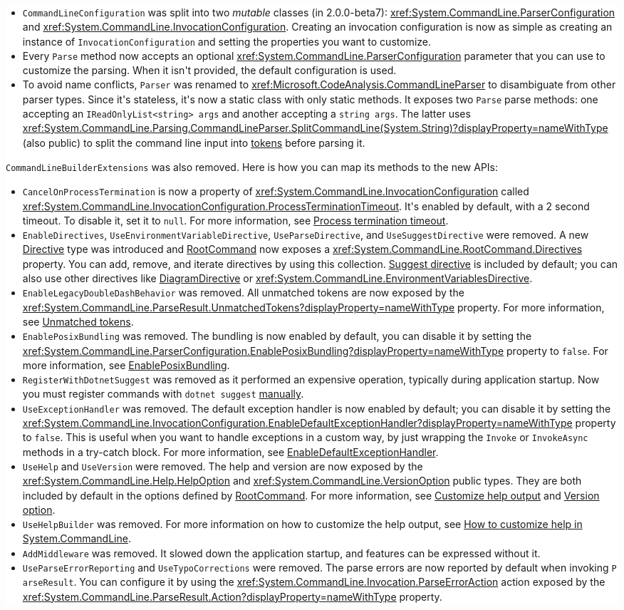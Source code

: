 - `CommandLineConfiguration` was split into two *mutable* classes (in 2.0.0-beta7): <xref:System.CommandLine.ParserConfiguration> and <xref:System.CommandLine.InvocationConfiguration>. Creating an invocation configuration is now as simple as creating an instance of `InvocationConfiguration` and setting the properties you want to customize.
- Every `Parse` method now accepts an optional <xref:System.CommandLine.ParserConfiguration> parameter that you can use to customize the parsing. When it isn't provided, the default configuration is used.
- To avoid name conflicts, `Parser` was renamed to <xref:Microsoft.CodeAnalysis.CommandLineParser> to disambiguate from other parser types. Since it's stateless, it's now a static class with only static methods. It exposes two `Parse` parse methods: one accepting an `IReadOnlyList<string> args` and another accepting a `string args`. The latter uses <xref:System.CommandLine.Parsing.CommandLineParser.SplitCommandLine(System.String)?displayProperty=nameWithType> (also public) to split the command line input into [tokens](syntax.md#tokens) before parsing it.

`CommandLineBuilderExtensions` was also removed. Here is how you can map its methods to the new APIs:

- `CancelOnProcessTermination` is now a property of <xref:System.CommandLine.InvocationConfiguration> called <xref:System.CommandLine.InvocationConfiguration.ProcessTerminationTimeout>. It's enabled by default, with a 2 second timeout. To disable it, set it to `null`. For more information, see [Process termination timeout](how-to-parse-and-invoke.md#process-termination-timeout).
- `EnableDirectives`, `UseEnvironmentVariableDirective`, `UseParseDirective`, and `UseSuggestDirective` were removed. A new [Directive](syntax.md#directives) type was introduced and [RootCommand](syntax.md#root-command) now exposes a <xref:System.CommandLine.RootCommand.Directives> property. You can add, remove, and iterate directives by using this collection. [Suggest directive](syntax.md#suggest-directive) is included by default; you can also use other directives like [DiagramDirective](syntax.md#the-diagram-directive) or <xref:System.CommandLine.EnvironmentVariablesDirective>.
- `EnableLegacyDoubleDashBehavior` was removed. All unmatched tokens are now exposed by the <xref:System.CommandLine.ParseResult.UnmatchedTokens?displayProperty=nameWithType> property. For more information, see [Unmatched tokens](how-to-parse-and-invoke.md#unmatched-tokens).
- `EnablePosixBundling` was removed. The bundling is now enabled by default, you can disable it by setting the <xref:System.CommandLine.ParserConfiguration.EnablePosixBundling?displayProperty=nameWithType> property to `false`. For more information, see [EnablePosixBundling](how-to-configure-the-parser.md#enableposixbundling).
- `RegisterWithDotnetSuggest` was removed as it performed an expensive operation, typically during application startup. Now you must register commands with `dotnet suggest` [manually](how-to-enable-tab-completion.md#enable-tab-completion).
- `UseExceptionHandler` was removed. The default exception handler is now enabled by default; you can disable it by setting the <xref:System.CommandLine.InvocationConfiguration.EnableDefaultExceptionHandler?displayProperty=nameWithType> property to `false`. This is useful when you want to handle exceptions in a custom way, by just wrapping the `Invoke` or `InvokeAsync` methods in a try-catch block. For more information, see [EnableDefaultExceptionHandler](how-to-configure-the-parser.md#enabledefaultexceptionhandler).
- `UseHelp` and `UseVersion` were removed. The help and version are now exposed by the <xref:System.CommandLine.Help.HelpOption> and <xref:System.CommandLine.VersionOption> public types. They are both included by default in the options defined by [RootCommand](syntax.md#root-command). For more information, see [Customize help output](how-to-customize-help.md#customize-help-output) and [Version option](syntax.md#version-option).
- `UseHelpBuilder` was removed. For more information on how to customize the help output, see [How to customize help in System.CommandLine](how-to-customize-help.md).
- `AddMiddleware` was removed. It slowed down the application startup, and features can be expressed without it.
- `UseParseErrorReporting` and `UseTypoCorrections` were removed. The parse errors are now reported by default when invoking `ParseResult`. You can configure it by using the <xref:System.CommandLine.Invocation.ParseErrorAction> action exposed by the <xref:System.CommandLine.ParseResult.Action?displayProperty=nameWithType> property.
